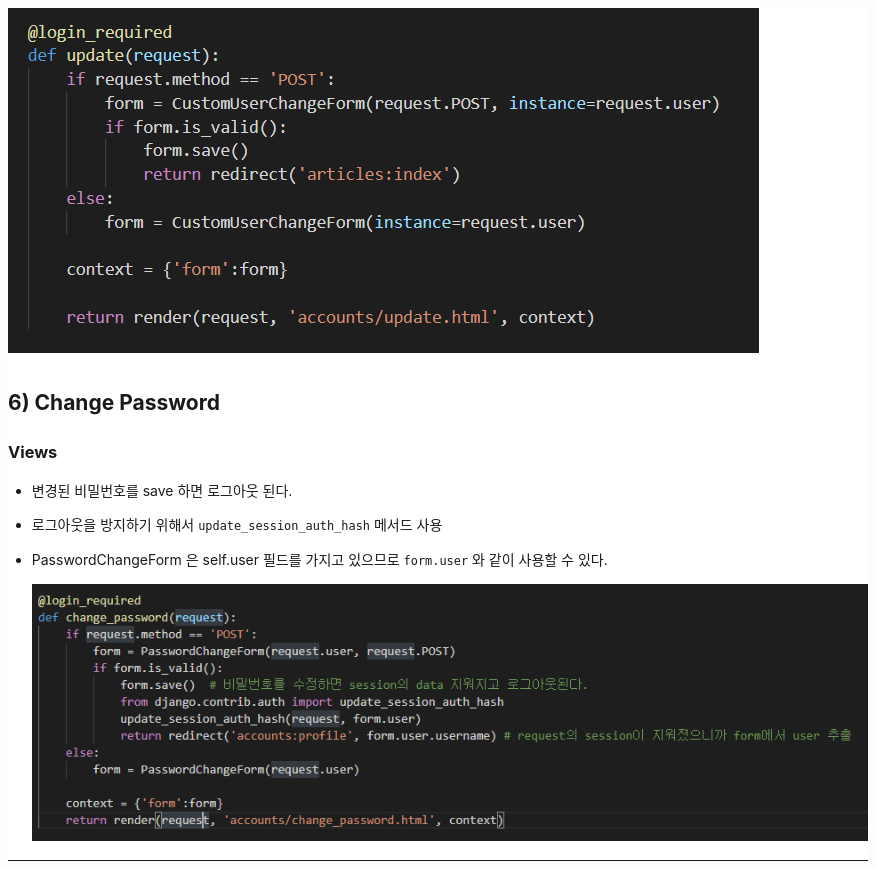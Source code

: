 ![image-20210322230304530](django_05.assets/image-20210322230304530.png)





## 6) Change Password

### Views

- 변경된 비밀번호를 save 하면 로그아웃 된다.

- 로그아웃을 방지하기 위해서 `update_session_auth_hash` 메서드 사용

- PasswordChangeForm 은 self.user 필드를 가지고 있으므로 `form.user` 와 같이 사용할 수 있다.

  ![image-20210329133759918](django_05.assets/image-20210329133759918.png)





----

